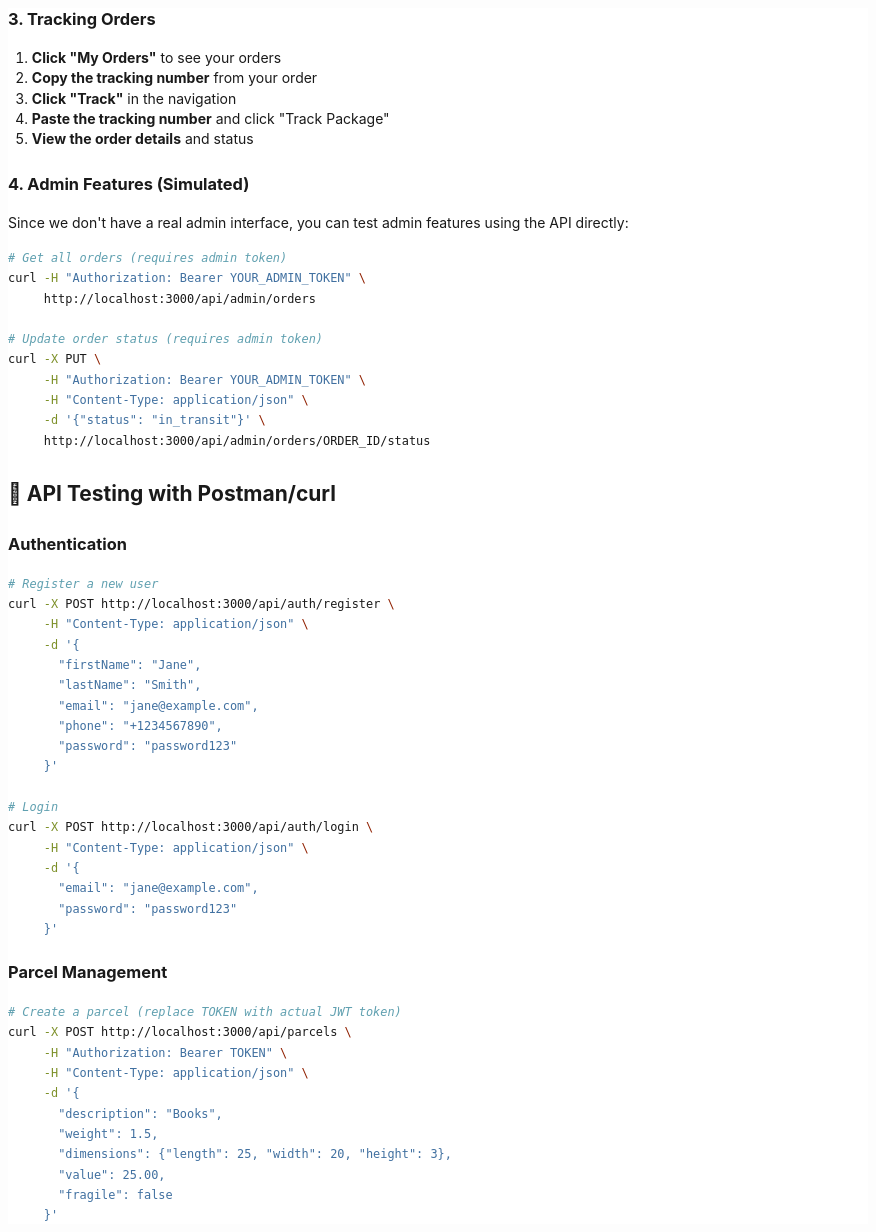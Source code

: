 ### 3. Tracking Orders

1. **Click "My Orders"** to see your orders
2. **Copy the tracking number** from your order
3. **Click "Track"** in the navigation
4. **Paste the tracking number** and click "Track Package"
5. **View the order details** and status

### 4. Admin Features (Simulated)

Since we don't have a real admin interface, you can test admin features using the API directly:

```bash
# Get all orders (requires admin token)
curl -H "Authorization: Bearer YOUR_ADMIN_TOKEN" \
     http://localhost:3000/api/admin/orders

# Update order status (requires admin token)
curl -X PUT \
     -H "Authorization: Bearer YOUR_ADMIN_TOKEN" \
     -H "Content-Type: application/json" \
     -d '{"status": "in_transit"}' \
     http://localhost:3000/api/admin/orders/ORDER_ID/status
```

## 🔧 API Testing with Postman/curl

### Authentication
```bash
# Register a new user
curl -X POST http://localhost:3000/api/auth/register \
     -H "Content-Type: application/json" \
     -d '{
       "firstName": "Jane",
       "lastName": "Smith",
       "email": "jane@example.com",
       "phone": "+1234567890",
       "password": "password123"
     }'

# Login
curl -X POST http://localhost:3000/api/auth/login \
     -H "Content-Type: application/json" \
     -d '{
       "email": "jane@example.com",
       "password": "password123"
     }'
```

### Parcel Management
```bash
# Create a parcel (replace TOKEN with actual JWT token)
curl -X POST http://localhost:3000/api/parcels \
     -H "Authorization: Bearer TOKEN" \
     -H "Content-Type: application/json" \
     -d '{
       "description": "Books",
       "weight": 1.5,
       "dimensions": {"length": 25, "width": 20, "height": 3},
       "value": 25.00,
       "fragile": false
     }'
```
